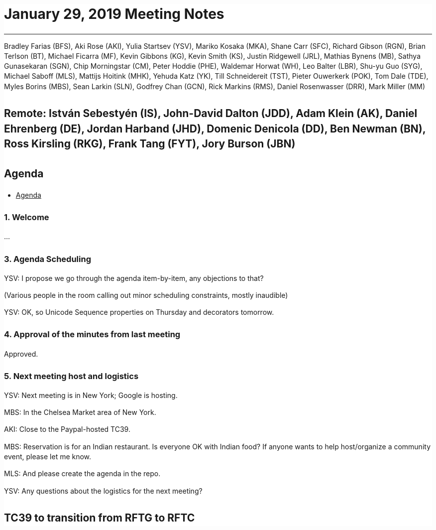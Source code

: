 # January 29, 2019 Meeting Notes
-----
Bradley Farias (BFS), Aki Rose (AKI), Yulia Startsev (YSV), Mariko Kosaka (MKA), Shane Carr (SFC), Richard Gibson (RGN), Brian Terlson (BT), Michael Ficarra (MF), Kevin Gibbons (KG), Kevin Smith (KS), Justin Ridgewell (JRL), Mathias Bynens (MB), Sathya Gunasekaran (SGN), Chip Morningstar (CM), Peter Hoddie (PHE), Waldemar Horwat (WH), Leo Balter (LBR), Shu-yu Guo (SYG), Michael Saboff (MLS), Mattijs Hoitink (MHK), Yehuda Katz (YK), Till Schneidereit (TST), Pieter Ouwerkerk (POK), Tom Dale (TDE), Myles Borins (MBS), Sean Larkin (SLN), Godfrey Chan (GCN), Rick Markins (RMS), Daniel Rosenwasser (DRR), Mark Miller (MM)


Remote:
István Sebestyén (IS), John-David Dalton (JDD), Adam Klein (AK), Daniel Ehrenberg (DE), Jordan Harband (JHD), Domenic Denicola (DD), Ben Newman (BN), Ross Kirsling (RKG), Frank Tang (FYT), Jory Burson (JBN)
-----


## Agenda

- [Agenda](https://github.com/tc39/agendas/blob/master/2019/01.md)

### 1. Welcome

...

### 3. Agenda Scheduling

YSV: I propose we go through the agenda item-by-item, any objections to that?

(Various people in the room calling out minor scheduling constraints, mostly inaudible)

YSV: OK, so Unicode Sequence properties on Thursday and decorators tomorrow.

### 4. Approval of the minutes from last meeting

Approved.

### 5. Next meeting host and logistics

YSV: Next meeting is in New York; Google is hosting.

MBS: In the Chelsea Market area of New York.

AKI: Close to the Paypal-hosted TC39.

MBS: Reservation is for an Indian restaurant. Is everyone OK with Indian food? If anyone wants to help host/organize a community event, please let me know.

MLS: And please create the agenda in the repo.

YSV: Any questions about the logistics for the next meeting?


## TC39 to transition from RFTG to RFTC
